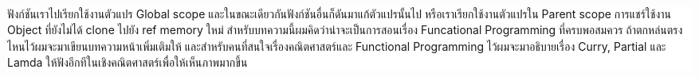 ฟังก์ชันเราไปเรียกใช้งานตัวแปร Global scope และในขณะเดียวกันฟังก์ชันอื่นก็ดันมาแก้ตัวแปรนั้นไป หรือเราเรียกใช้งานตัวแปรใน Parent scope
การแชร์ใช้งาน Object ที่ยังไม่ได้ clone ไปยัง ref memory ใหม่
สำหรับบทความนี้ผมคิดว่าน่าจะเป็นการสอนเรื่อง Funcational Programming ที่ครบพอสมควร ถ้าตกหล่นตรงไหนไว้ผมจะมาเขียนบทความหน้าเพิ่มเติมให้ 
และสำหรับคนที่สนใจเรื่องคณิตศาสตร์และ Functional Programming ไว้ผมจะมาอธิบายเรื่อง Curry, Partial และ Lamda ให้ฟังอีกทีในเชิงคณิตศาสตร์เพื่อให้เห็นภาพมากขึ้น
